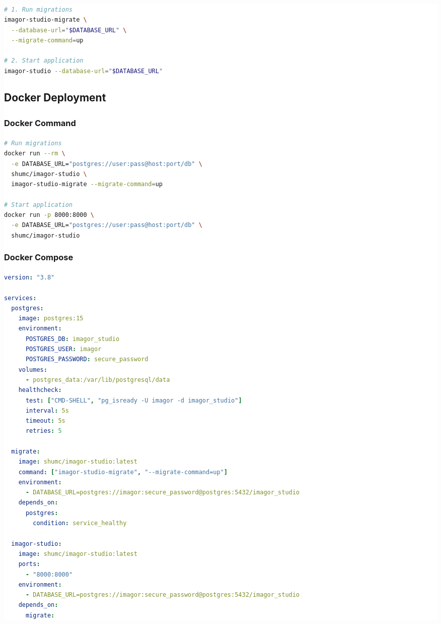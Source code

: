 ```bash
# 1. Run migrations
imagor-studio-migrate \
  --database-url="$DATABASE_URL" \
  --migrate-command=up

# 2. Start application
imagor-studio --database-url="$DATABASE_URL"
```

## Docker Deployment

### Docker Command

```bash
# Run migrations
docker run --rm \
  -e DATABASE_URL="postgres://user:pass@host:port/db" \
  shumc/imagor-studio \
  imagor-studio-migrate --migrate-command=up

# Start application
docker run -p 8000:8000 \
  -e DATABASE_URL="postgres://user:pass@host:port/db" \
  shumc/imagor-studio
```

### Docker Compose

```yaml
version: "3.8"

services:
  postgres:
    image: postgres:15
    environment:
      POSTGRES_DB: imagor_studio
      POSTGRES_USER: imagor
      POSTGRES_PASSWORD: secure_password
    volumes:
      - postgres_data:/var/lib/postgresql/data
    healthcheck:
      test: ["CMD-SHELL", "pg_isready -U imagor -d imagor_studio"]
      interval: 5s
      timeout: 5s
      retries: 5

  migrate:
    image: shumc/imagor-studio:latest
    command: ["imagor-studio-migrate", "--migrate-command=up"]
    environment:
      - DATABASE_URL=postgres://imagor:secure_password@postgres:5432/imagor_studio
    depends_on:
      postgres:
        condition: service_healthy

  imagor-studio:
    image: shumc/imagor-studio:latest
    ports:
      - "8000:8000"
    environment:
      - DATABASE_URL=postgres://imagor:secure_password@postgres:5432/imagor_studio
    depends_on:
      migrate:
```